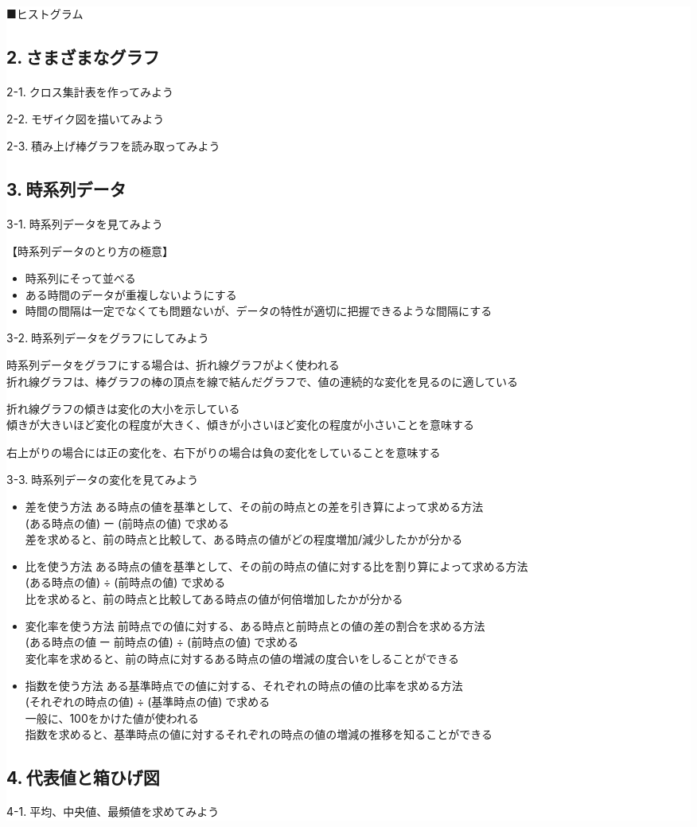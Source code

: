 ■ヒストグラム

## 2. さまざまなグラフ

2-1. クロス集計表を作ってみよう

2-2. モザイク図を描いてみよう

2-3. 積み上げ棒グラフを読み取ってみよう

## 3. 時系列データ

3-1. 時系列データを見てみよう

【時系列データのとり方の極意】

- 時系列にそって並べる
- ある時間のデータが重複しないようにする
- 時間の間隔は一定でなくても問題ないが、データの特性が適切に把握できるような間隔にする

3-2. 時系列データをグラフにしてみよう

時系列データをグラフにする場合は、折れ線グラフがよく使われる  
折れ線グラフは、棒グラフの棒の頂点を線で結んだグラフで、値の連続的な変化を見るのに適している

折れ線グラフの傾きは変化の大小を示している  
傾きが大きいほど変化の程度が大きく、傾きが小さいほど変化の程度が小さいことを意味する

右上がりの場合には正の変化を、右下がりの場合は負の変化をしていることを意味する

3-3. 時系列データの変化を見てみよう

- 差を使う方法
  ある時点の値を基準として、その前の時点との差を引き算によって求める方法  
  (ある時点の値) ー (前時点の値) で求める  
  差を求めると、前の時点と比較して、ある時点の値がどの程度増加/減少したかが分かる

- 比を使う方法
  ある時点の値を基準として、その前の時点の値に対する比を割り算によって求める方法  
  (ある時点の値) ÷ (前時点の値) で求める  
  比を求めると、前の時点と比較してある時点の値が何倍増加したかが分かる

- 変化率を使う方法
  前時点での値に対する、ある時点と前時点との値の差の割合を求める方法  
  (ある時点の値 ー 前時点の値) ÷ (前時点の値) で求める  
  変化率を求めると、前の時点に対するある時点の値の増減の度合いをしることができる

- 指数を使う方法
  ある基準時点での値に対する、それぞれの時点の値の比率を求める方法  
  (それぞれの時点の値) ÷ (基準時点の値) で求める  
  一般に、100をかけた値が使われる  
  指数を求めると、基準時点の値に対するそれぞれの時点の値の増減の推移を知ることができる

## 4. 代表値と箱ひげ図

4-1. 平均、中央値、最頻値を求めてみよう

